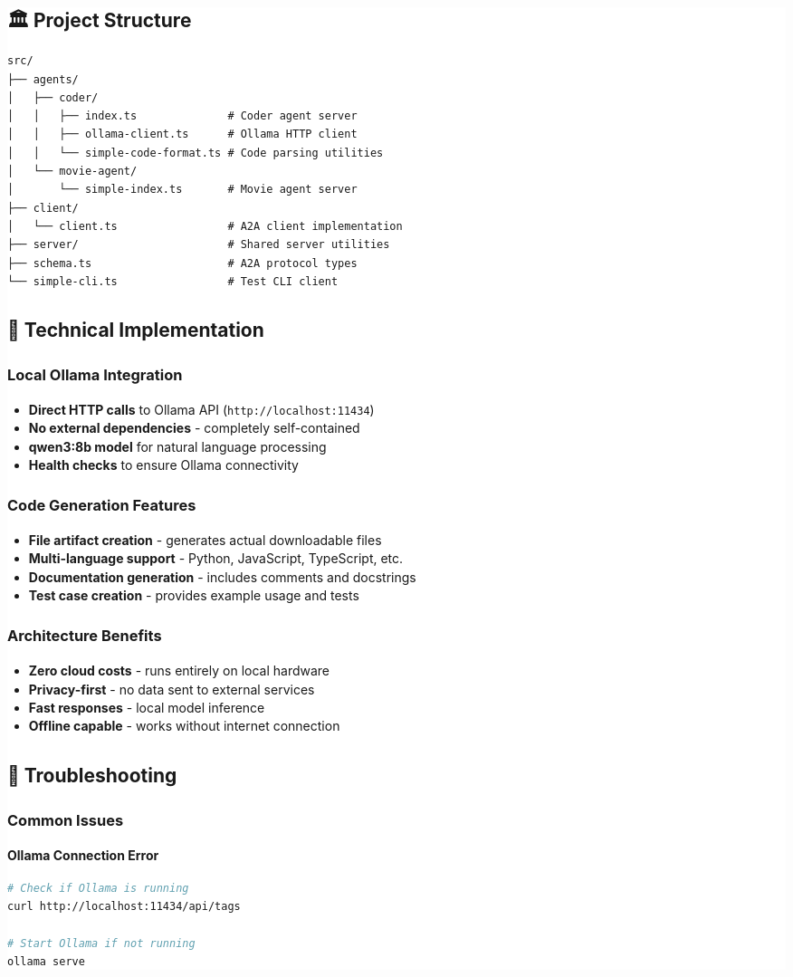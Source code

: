 ## 🏛️ Project Structure

```
src/
├── agents/
│   ├── coder/
│   │   ├── index.ts              # Coder agent server
│   │   ├── ollama-client.ts      # Ollama HTTP client
│   │   └── simple-code-format.ts # Code parsing utilities
│   └── movie-agent/
│       └── simple-index.ts       # Movie agent server
├── client/
│   └── client.ts                 # A2A client implementation
├── server/                       # Shared server utilities
├── schema.ts                     # A2A protocol types
└── simple-cli.ts                 # Test CLI client
```

## 🔧 Technical Implementation

### Local Ollama Integration

- **Direct HTTP calls** to Ollama API (`http://localhost:11434`)
- **No external dependencies** - completely self-contained
- **qwen3:8b model** for natural language processing
- **Health checks** to ensure Ollama connectivity

### Code Generation Features

- **File artifact creation** - generates actual downloadable files
- **Multi-language support** - Python, JavaScript, TypeScript, etc.
- **Documentation generation** - includes comments and docstrings
- **Test case creation** - provides example usage and tests

### Architecture Benefits

- **Zero cloud costs** - runs entirely on local hardware
- **Privacy-first** - no data sent to external services
- **Fast responses** - local model inference
- **Offline capable** - works without internet connection

## 🚨 Troubleshooting

### Common Issues

**Ollama Connection Error**

```bash
# Check if Ollama is running
curl http://localhost:11434/api/tags

# Start Ollama if not running
ollama serve
```
